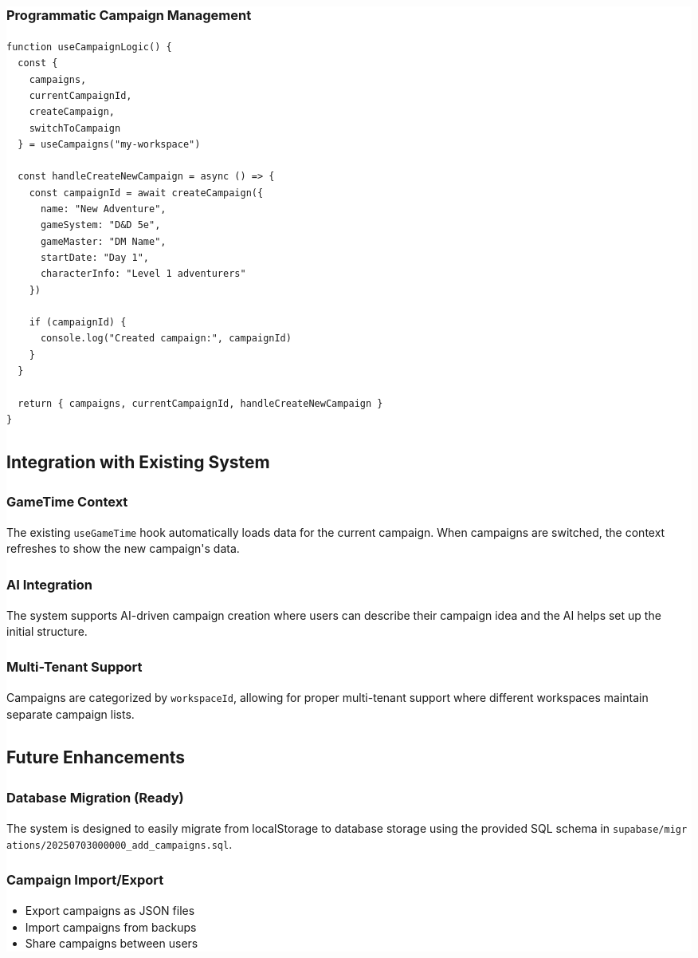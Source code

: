 ### Programmatic Campaign Management
```tsx
function useCampaignLogic() {
  const {
    campaigns,
    currentCampaignId,
    createCampaign,
    switchToCampaign
  } = useCampaigns("my-workspace")

  const handleCreateNewCampaign = async () => {
    const campaignId = await createCampaign({
      name: "New Adventure",
      gameSystem: "D&D 5e",
      gameMaster: "DM Name",
      startDate: "Day 1",
      characterInfo: "Level 1 adventurers"
    })
    
    if (campaignId) {
      console.log("Created campaign:", campaignId)
    }
  }

  return { campaigns, currentCampaignId, handleCreateNewCampaign }
}
```

## Integration with Existing System

### GameTime Context
The existing `useGameTime` hook automatically loads data for the current campaign. When campaigns are switched, the context refreshes to show the new campaign's data.

### AI Integration
The system supports AI-driven campaign creation where users can describe their campaign idea and the AI helps set up the initial structure.

### Multi-Tenant Support
Campaigns are categorized by `workspaceId`, allowing for proper multi-tenant support where different workspaces maintain separate campaign lists.

## Future Enhancements

### Database Migration (Ready)
The system is designed to easily migrate from localStorage to database storage using the provided SQL schema in `supabase/migrations/20250703000000_add_campaigns.sql`.

### Campaign Import/Export
- Export campaigns as JSON files
- Import campaigns from backups
- Share campaigns between users
